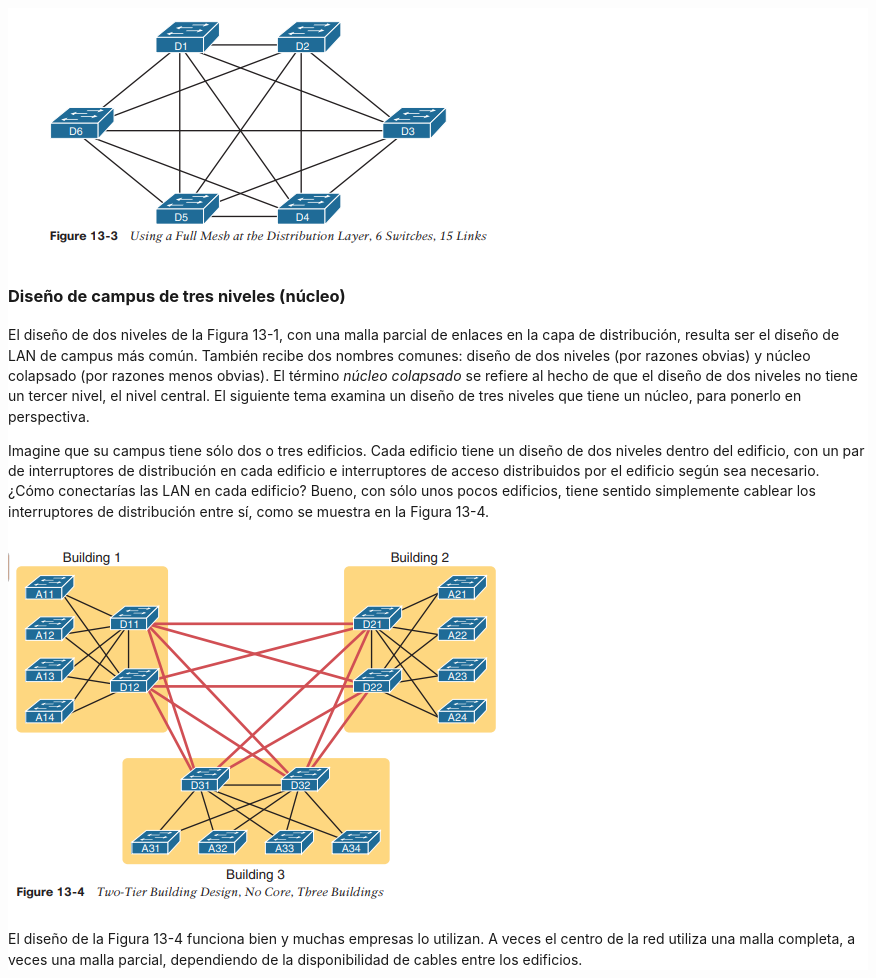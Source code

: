 ![](img/13.3.png)

### Diseño de campus de tres niveles (núcleo)
El diseño de dos niveles de la Figura 13-1, con una malla parcial de enlaces en la capa de distribución, resulta ser el diseño de LAN de campus más común. También recibe dos nombres comunes: diseño de dos niveles (por razones obvias) y núcleo colapsado (por razones menos obvias). El término _núcleo colapsado_ se refiere al hecho de que el diseño de dos niveles no tiene un tercer nivel, el nivel central. El siguiente tema examina un diseño de tres niveles que tiene un núcleo, para ponerlo en perspectiva.

Imagine que su campus tiene sólo dos o tres edificios. Cada edificio tiene un diseño de dos niveles dentro del edificio, con un par de interruptores de distribución en cada edificio e interruptores de acceso distribuidos por el edificio según sea necesario. ¿Cómo conectarías las LAN en cada edificio? Bueno, con sólo unos pocos edificios, tiene sentido simplemente cablear los interruptores de distribución entre sí, como se muestra en la Figura 13-4.

![](img/13.4.png)

El diseño de la Figura 13-4 funciona bien y muchas empresas lo utilizan. A veces el centro de la red utiliza una malla completa, a veces una malla parcial, dependiendo de la disponibilidad de cables entre los edificios.

